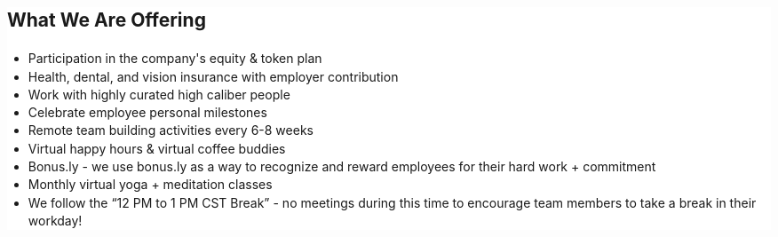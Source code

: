 ## What We Are Offering

*   Participation in the company's equity & token plan
*   Health, dental, and vision insurance with employer contribution 
*   Work with highly curated high caliber people
*   Celebrate employee personal milestones
*   Remote team building activities every 6-8 weeks
*   Virtual happy hours & virtual coffee buddies
*   Bonus.ly - we use bonus.ly as a way to recognize and reward employees for their hard work + commitment 
*   Monthly virtual yoga + meditation classes
*   We follow the “12 PM to 1 PM CST Break” - no meetings during this time to encourage team members to take a break in their workday!
